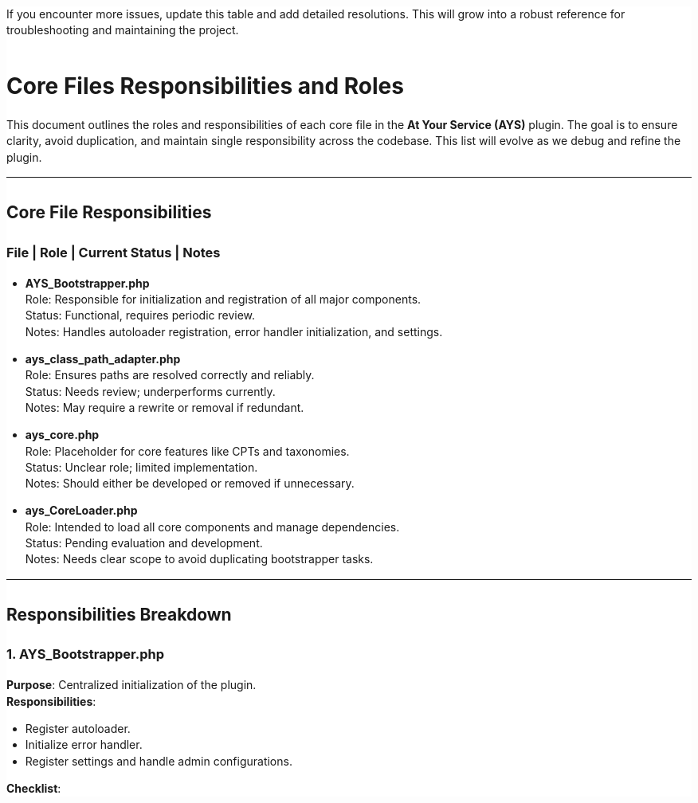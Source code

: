
If you encounter more issues, update this table and add detailed resolutions. This will grow into a robust reference for troubleshooting and maintaining the project.

#

#

# Core Files Responsibilities and Roles

This document outlines the roles and responsibilities of each core file in the **At Your Service (AYS)** plugin. The goal is to ensure clarity, avoid duplication, and maintain single responsibility across the codebase. This list will evolve as we debug and refine the plugin.

---

## Core File Responsibilities

### File | Role | Current Status | Notes

- **AYS_Bootstrapper.php**  
  Role: Responsible for initialization and registration of all major components.  
  Status: Functional, requires periodic review.  
  Notes: Handles autoloader registration, error handler initialization, and settings.

- **ays_class_path_adapter.php**  
  Role: Ensures paths are resolved correctly and reliably.  
  Status: Needs review; underperforms currently.  
  Notes: May require a rewrite or removal if redundant.

- **ays_core.php**  
  Role: Placeholder for core features like CPTs and taxonomies.  
  Status: Unclear role; limited implementation.  
  Notes: Should either be developed or removed if unnecessary.

- **ays_CoreLoader.php**  
  Role: Intended to load all core components and manage dependencies.  
  Status: Pending evaluation and development.  
  Notes: Needs clear scope to avoid duplicating bootstrapper tasks.

---

## Responsibilities Breakdown

### 1. **AYS_Bootstrapper.php**

**Purpose**: Centralized initialization of the plugin.  
**Responsibilities**:

- Register autoloader.
- Initialize error handler.
- Register settings and handle admin configurations.

**Checklist**:
